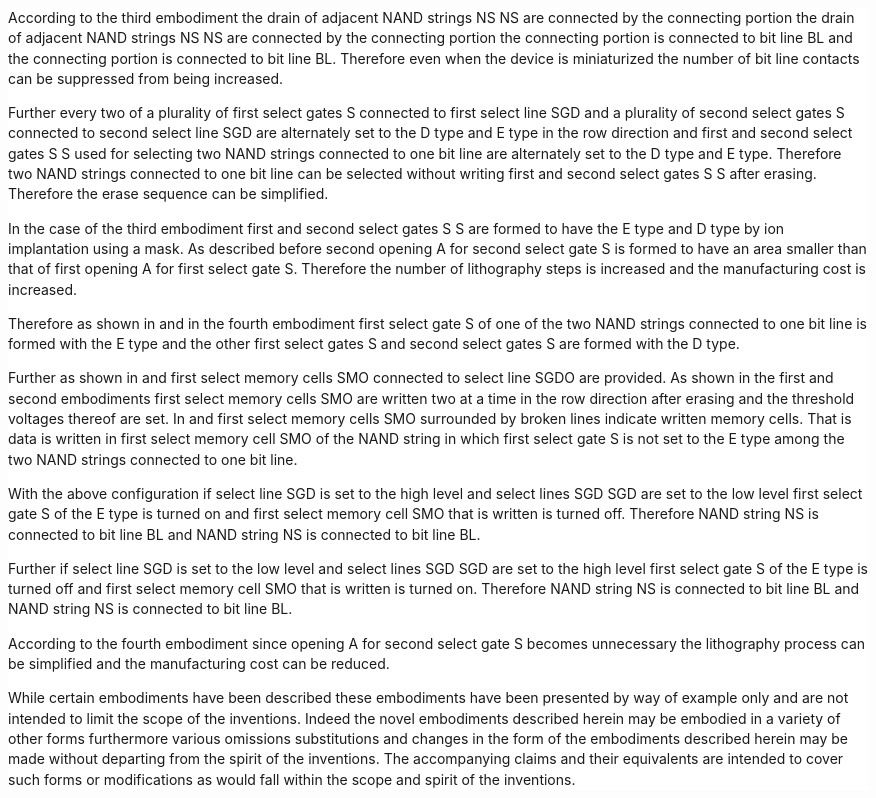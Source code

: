 According to the third embodiment the drain of adjacent NAND strings NS NS are connected by the connecting portion the drain of adjacent NAND strings NS NS are connected by the connecting portion the connecting portion is connected to bit line BL and the connecting portion is connected to bit line BL. Therefore even when the device is miniaturized the number of bit line contacts can be suppressed from being increased.

Further every two of a plurality of first select gates S connected to first select line SGD and a plurality of second select gates S connected to second select line SGD are alternately set to the D type and E type in the row direction and first and second select gates S S used for selecting two NAND strings connected to one bit line are alternately set to the D type and E type. Therefore two NAND strings connected to one bit line can be selected without writing first and second select gates S S after erasing. Therefore the erase sequence can be simplified.

In the case of the third embodiment first and second select gates S S are formed to have the E type and D type by ion implantation using a mask. As described before second opening A for second select gate S is formed to have an area smaller than that of first opening A for first select gate S. Therefore the number of lithography steps is increased and the manufacturing cost is increased.

Therefore as shown in and in the fourth embodiment first select gate S of one of the two NAND strings connected to one bit line is formed with the E type and the other first select gates S and second select gates S are formed with the D type.

Further as shown in and first select memory cells SMO connected to select line SGDO are provided. As shown in the first and second embodiments first select memory cells SMO are written two at a time in the row direction after erasing and the threshold voltages thereof are set. In and first select memory cells SMO surrounded by broken lines indicate written memory cells. That is data is written in first select memory cell SMO of the NAND string in which first select gate S is not set to the E type among the two NAND strings connected to one bit line.

With the above configuration if select line SGD is set to the high level and select lines SGD SGD are set to the low level first select gate S of the E type is turned on and first select memory cell SMO that is written is turned off. Therefore NAND string NS is connected to bit line BL and NAND string NS is connected to bit line BL.

Further if select line SGD is set to the low level and select lines SGD SGD are set to the high level first select gate S of the E type is turned off and first select memory cell SMO that is written is turned on. Therefore NAND string NS is connected to bit line BL and NAND string NS is connected to bit line BL.

According to the fourth embodiment since opening A for second select gate S becomes unnecessary the lithography process can be simplified and the manufacturing cost can be reduced.

While certain embodiments have been described these embodiments have been presented by way of example only and are not intended to limit the scope of the inventions. Indeed the novel embodiments described herein may be embodied in a variety of other forms furthermore various omissions substitutions and changes in the form of the embodiments described herein may be made without departing from the spirit of the inventions. The accompanying claims and their equivalents are intended to cover such forms or modifications as would fall within the scope and spirit of the inventions.

